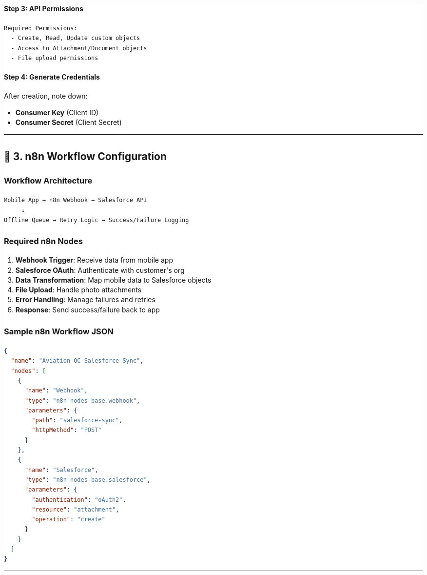 #### **Step 3: API Permissions**
```
Required Permissions:
  - Create, Read, Update custom objects
  - Access to Attachment/Document objects
  - File upload permissions
```

#### **Step 4: Generate Credentials**
After creation, note down:
- **Consumer Key** (Client ID)
- **Consumer Secret** (Client Secret)

---

## 🔄 **3. n8n Workflow Configuration**

### **Workflow Architecture**
```
Mobile App → n8n Webhook → Salesforce API
     ↓
Offline Queue → Retry Logic → Success/Failure Logging
```

### **Required n8n Nodes**
1. **Webhook Trigger**: Receive data from mobile app
2. **Salesforce OAuth**: Authenticate with customer's org
3. **Data Transformation**: Map mobile data to Salesforce objects
4. **File Upload**: Handle photo attachments
5. **Error Handling**: Manage failures and retries
6. **Response**: Send success/failure back to app

### **Sample n8n Workflow JSON**
```json
{
  "name": "Aviation QC Salesforce Sync",
  "nodes": [
    {
      "name": "Webhook",
      "type": "n8n-nodes-base.webhook",
      "parameters": {
        "path": "salesforce-sync",
        "httpMethod": "POST"
      }
    },
    {
      "name": "Salesforce",
      "type": "n8n-nodes-base.salesforce",
      "parameters": {
        "authentication": "oAuth2",
        "resource": "attachment",
        "operation": "create"
      }
    }
  ]
}
```

---